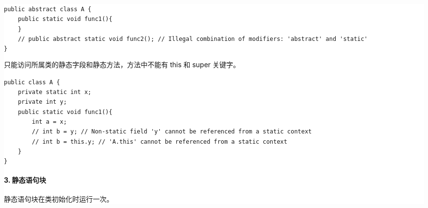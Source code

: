 

 





```
public abstract class A {
    public static void func1(){
    }
    // public abstract static void func2(); // Illegal combination of modifiers: 'abstract' and 'static'
}
```





只能访问所属类的静态字段和静态方法，方法中不能有 this 和 super 关键字。













 





```
public class A {
    private static int x;
    private int y;
    public static void func1(){
        int a = x;
        // int b = y; // Non-static field 'y' cannot be referenced from a static context
        // int b = this.y; // 'A.this' cannot be referenced from a static context
    }
}
```





#### 3. 静态语句块

静态语句块在类初始化时运行一次。













 
